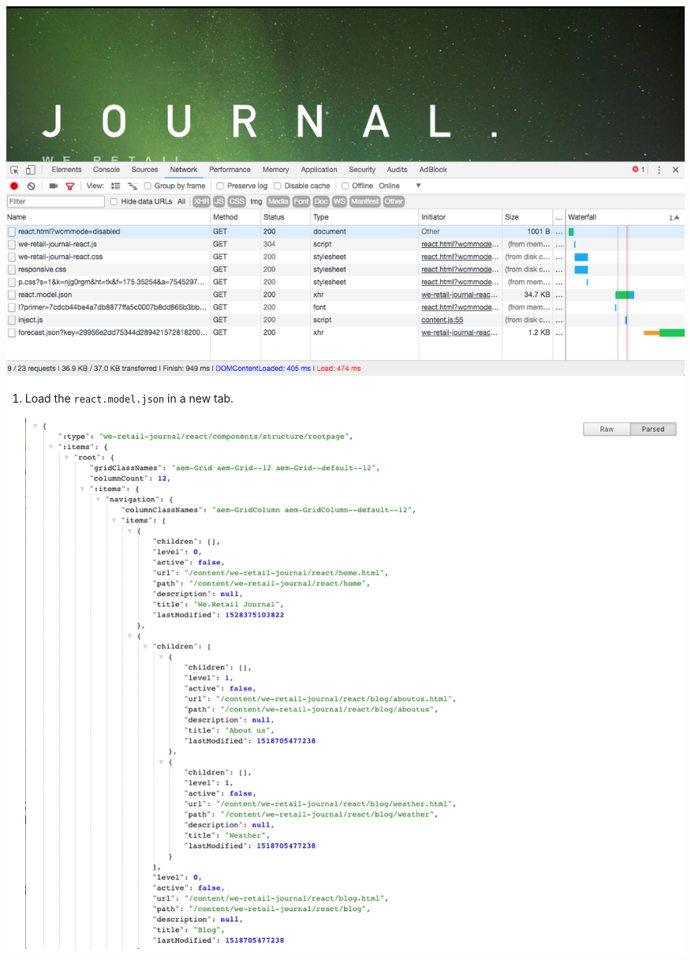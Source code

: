    ![](assets/screen_shot_2018-06-07at152155.png)

1. Load the `react.model.json` in a new tab.

   ![](assets/screen_shot_2018-06-07at152636.png)
